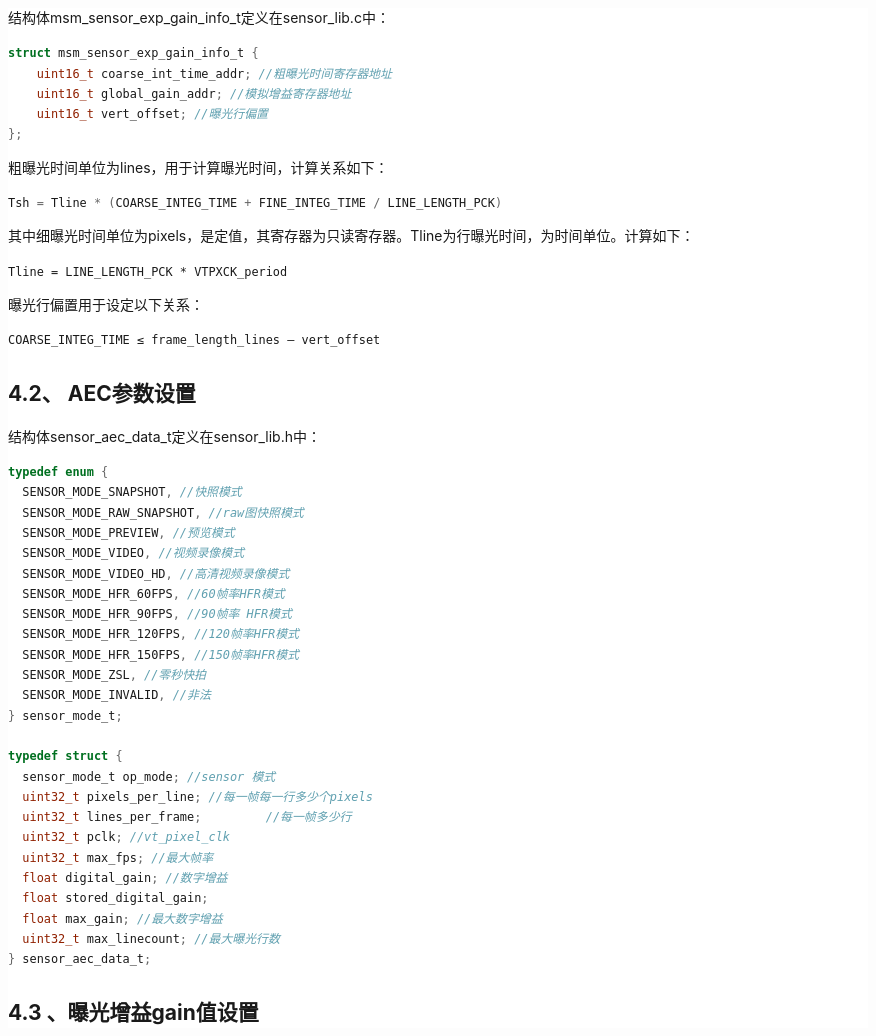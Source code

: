 结构体msm_sensor_exp_gain_info_t定义在sensor_lib.c中：

```c
struct msm_sensor_exp_gain_info_t {
	uint16_t coarse_int_time_addr; //粗曝光时间寄存器地址
	uint16_t global_gain_addr; //模拟增益寄存器地址
	uint16_t vert_offset; //曝光行偏置
};
```

粗曝光时间单位为lines，用于计算曝光时间，计算关系如下：

```c
Tsh = Tline * (COARSE_INTEG_TIME + FINE_INTEG_TIME / LINE_LENGTH_PCK)
```

其中细曝光时间单位为pixels，是定值，其寄存器为只读寄存器。Tline为行曝光时间，为时间单位。计算如下：

```
Tline = LINE_LENGTH_PCK * VTPXCK_period
```

曝光行偏置用于设定以下关系：

```
COARSE_INTEG_TIME ≤ frame_length_lines – vert_offset
```
## 4.2、 AEC参数设置

结构体sensor_aec_data_t定义在sensor_lib.h中：

```c
typedef enum {
  SENSOR_MODE_SNAPSHOT, //快照模式
  SENSOR_MODE_RAW_SNAPSHOT, //raw图快照模式
  SENSOR_MODE_PREVIEW, //预览模式
  SENSOR_MODE_VIDEO, //视频录像模式
  SENSOR_MODE_VIDEO_HD, //高清视频录像模式
  SENSOR_MODE_HFR_60FPS, //60帧率HFR模式
  SENSOR_MODE_HFR_90FPS, //90帧率 HFR模式
  SENSOR_MODE_HFR_120FPS, //120帧率HFR模式
  SENSOR_MODE_HFR_150FPS, //150帧率HFR模式
  SENSOR_MODE_ZSL, //零秒快拍
  SENSOR_MODE_INVALID, //非法
} sensor_mode_t;

typedef struct {
  sensor_mode_t op_mode; //sensor 模式
  uint32_t pixels_per_line; //每一帧每一行多少个pixels
  uint32_t lines_per_frame;         //每一帧多少行
  uint32_t pclk; //vt_pixel_clk
  uint32_t max_fps; //最大帧率
  float digital_gain; //数字增益
  float stored_digital_gain;
  float max_gain; //最大数字增益
  uint32_t max_linecount; //最大曝光行数
} sensor_aec_data_t;
```
## 4.3 、曝光增益gain值设置
